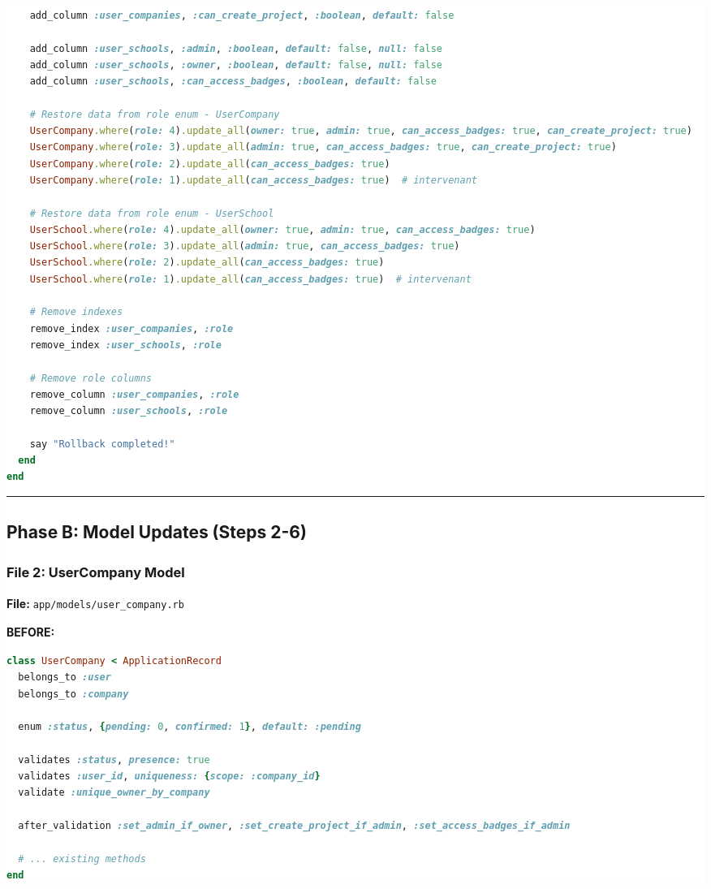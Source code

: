 ```ruby
    add_column :user_companies, :can_create_project, :boolean, default: false
    
    add_column :user_schools, :admin, :boolean, default: false, null: false
    add_column :user_schools, :owner, :boolean, default: false, null: false
    add_column :user_schools, :can_access_badges, :boolean, default: false
    
    # Restore data from role enum - UserCompany
    UserCompany.where(role: 4).update_all(owner: true, admin: true, can_access_badges: true, can_create_project: true)
    UserCompany.where(role: 3).update_all(admin: true, can_access_badges: true, can_create_project: true)
    UserCompany.where(role: 2).update_all(can_access_badges: true)
    UserCompany.where(role: 1).update_all(can_access_badges: true)  # intervenant
    
    # Restore data from role enum - UserSchool
    UserSchool.where(role: 4).update_all(owner: true, admin: true, can_access_badges: true)
    UserSchool.where(role: 3).update_all(admin: true, can_access_badges: true)
    UserSchool.where(role: 2).update_all(can_access_badges: true)
    UserSchool.where(role: 1).update_all(can_access_badges: true)  # intervenant
    
    # Remove indexes
    remove_index :user_companies, :role
    remove_index :user_schools, :role
    
    # Remove role columns
    remove_column :user_companies, :role
    remove_column :user_schools, :role
    
    say "Rollback completed!"
  end
end
```

---

## Phase B: Model Updates (Steps 2-6)

### File 2: UserCompany Model

**File:** `app/models/user_company.rb`

**BEFORE:**
```ruby
class UserCompany < ApplicationRecord
  belongs_to :user
  belongs_to :company

  enum :status, {pending: 0, confirmed: 1}, default: :pending

  validates :status, presence: true
  validates :user_id, uniqueness: {scope: :company_id}
  validate :unique_owner_by_company

  after_validation :set_admin_if_owner, :set_create_project_if_admin, :set_access_badges_if_admin

  # ... existing methods
end
```
